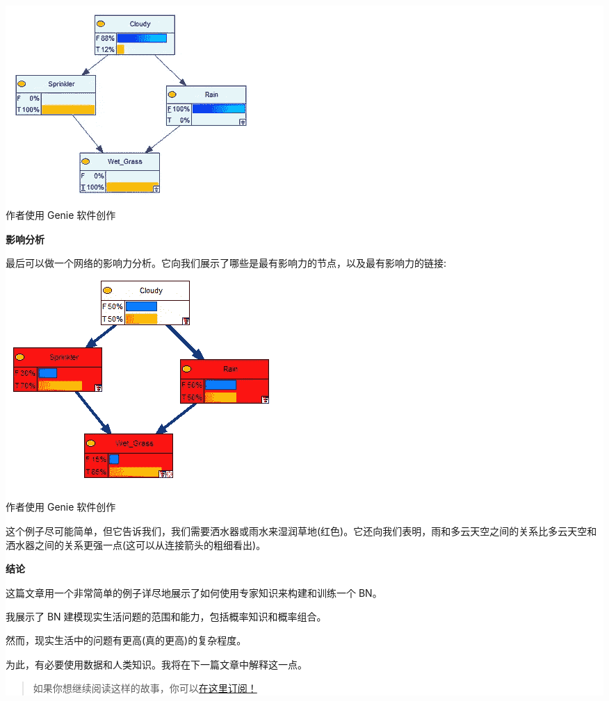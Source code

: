 ![](img/bfdee24c26ddf6fc381fc16060bdd95d.png)

作者使用 Genie 软件创作

**影响分析**

最后可以做一个网络的影响力分析。它向我们展示了哪些是最有影响力的节点，以及最有影响力的链接:

![](img/5ee49a6f133b389e2088fe730733e2e5.png)

作者使用 Genie 软件创作

这个例子尽可能简单，但它告诉我们，我们需要洒水器或雨水来湿润草地(红色)。它还向我们表明，雨和多云天空之间的关系比多云天空和洒水器之间的关系更强一点(这可以从连接箭头的粗细看出)。

**结论**

这篇文章用一个非常简单的例子详尽地展示了如何使用专家知识来构建和训练一个 BN。

我展示了 BN 建模现实生活问题的范围和能力，包括概率知识和概率组合。

然而，现实生活中的问题有更高(真的更高)的复杂程度。

为此，有必要使用数据和人类知识。我将在下一篇文章中解释这一点。

> 如果你想继续阅读这样的故事，你可以[在这里订阅！](https://fesan818181.medium.com/membership)